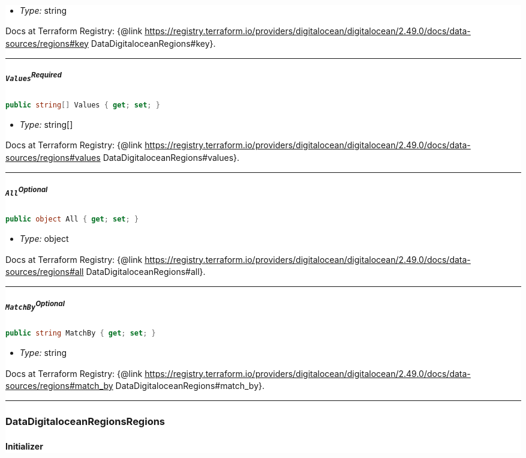 - *Type:* string

Docs at Terraform Registry: {@link https://registry.terraform.io/providers/digitalocean/digitalocean/2.49.0/docs/data-sources/regions#key DataDigitaloceanRegions#key}.

---

##### `Values`<sup>Required</sup> <a name="Values" id="@cdktf/provider-digitalocean.dataDigitaloceanRegions.DataDigitaloceanRegionsFilter.property.values"></a>

```csharp
public string[] Values { get; set; }
```

- *Type:* string[]

Docs at Terraform Registry: {@link https://registry.terraform.io/providers/digitalocean/digitalocean/2.49.0/docs/data-sources/regions#values DataDigitaloceanRegions#values}.

---

##### `All`<sup>Optional</sup> <a name="All" id="@cdktf/provider-digitalocean.dataDigitaloceanRegions.DataDigitaloceanRegionsFilter.property.all"></a>

```csharp
public object All { get; set; }
```

- *Type:* object

Docs at Terraform Registry: {@link https://registry.terraform.io/providers/digitalocean/digitalocean/2.49.0/docs/data-sources/regions#all DataDigitaloceanRegions#all}.

---

##### `MatchBy`<sup>Optional</sup> <a name="MatchBy" id="@cdktf/provider-digitalocean.dataDigitaloceanRegions.DataDigitaloceanRegionsFilter.property.matchBy"></a>

```csharp
public string MatchBy { get; set; }
```

- *Type:* string

Docs at Terraform Registry: {@link https://registry.terraform.io/providers/digitalocean/digitalocean/2.49.0/docs/data-sources/regions#match_by DataDigitaloceanRegions#match_by}.

---

### DataDigitaloceanRegionsRegions <a name="DataDigitaloceanRegionsRegions" id="@cdktf/provider-digitalocean.dataDigitaloceanRegions.DataDigitaloceanRegionsRegions"></a>

#### Initializer <a name="Initializer" id="@cdktf/provider-digitalocean.dataDigitaloceanRegions.DataDigitaloceanRegionsRegions.Initializer"></a>
